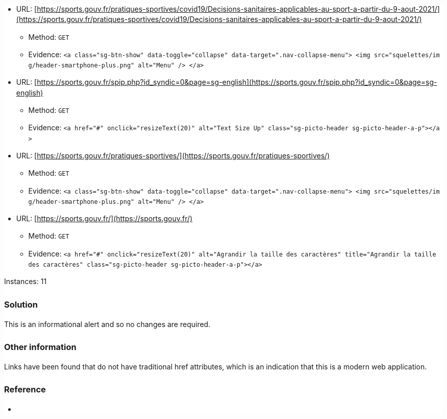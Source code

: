   
  
* URL: [https://sports.gouv.fr/pratiques-sportives/covid19/Decisions-sanitaires-applicables-au-sport-a-partir-du-9-aout-2021/](https://sports.gouv.fr/pratiques-sportives/covid19/Decisions-sanitaires-applicables-au-sport-a-partir-du-9-aout-2021/)
  
  
  * Method: `GET`
  
  
  * Evidence: `<a class="sg-btn-show" data-toggle="collapse" data-target=".nav-collapse-menu">
				<img src="squelettes/img/header-smartphone-plus.png" alt="Menu" />
			</a>`
  
  
  
  
* URL: [https://sports.gouv.fr/spip.php?id_syndic=0&page=sg-english](https://sports.gouv.fr/spip.php?id_syndic=0&page=sg-english)
  
  
  * Method: `GET`
  
  
  * Evidence: `<a href="#" onclick="resizeText(20)" alt="Text Size Up" class="sg-picto-header sg-picto-header-a-p"></a>`
  
  
  
  
* URL: [https://sports.gouv.fr/pratiques-sportives/](https://sports.gouv.fr/pratiques-sportives/)
  
  
  * Method: `GET`
  
  
  * Evidence: `<a class="sg-btn-show" data-toggle="collapse" data-target=".nav-collapse-menu">
				<img src="squelettes/img/header-smartphone-plus.png" alt="Menu" />
			</a>`
  
  
  
  
* URL: [https://sports.gouv.fr/](https://sports.gouv.fr/)
  
  
  * Method: `GET`
  
  
  * Evidence: `<a href="#" onclick="resizeText(20)" alt="Agrandir la taille des caractères" title="Agrandir la taille des caractères" class="sg-picto-header sg-picto-header-a-p"></a>`
  
  
  
  
Instances: 11
  
### Solution
<p>This is an informational alert and so no changes are required.</p>
  
### Other information
<p>Links have been found that do not have traditional href attributes, which is an indication that this is a modern web application.</p>
  
### Reference
* 
